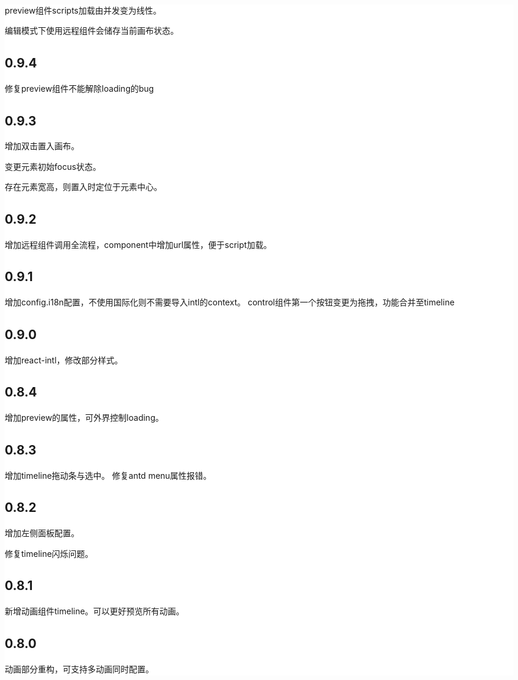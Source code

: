 preview组件scripts加载由并发变为线性。

编辑模式下使用远程组件会储存当前画布状态。

## 0.9.4

修复preview组件不能解除loading的bug

## 0.9.3

增加双击置入画布。

变更元素初始focus状态。

存在元素宽高，则置入时定位于元素中心。

## 0.9.2

增加远程组件调用全流程，component中增加url属性，便于script加载。

## 0.9.1

增加config.i18n配置，不使用国际化则不需要导入intl的context。
control组件第一个按钮变更为拖拽，功能合并至timeline

## 0.9.0

增加react-intl，修改部分样式。

## 0.8.4

增加preview的属性，可外界控制loading。
## 0.8.3

增加timeline拖动条与选中。
修复antd menu属性报错。

## 0.8.2

增加左侧面板配置。

修复timeline闪烁问题。

## 0.8.1

新增动画组件timeline。可以更好预览所有动画。

## 0.8.0

动画部分重构，可支持多动画同时配置。
